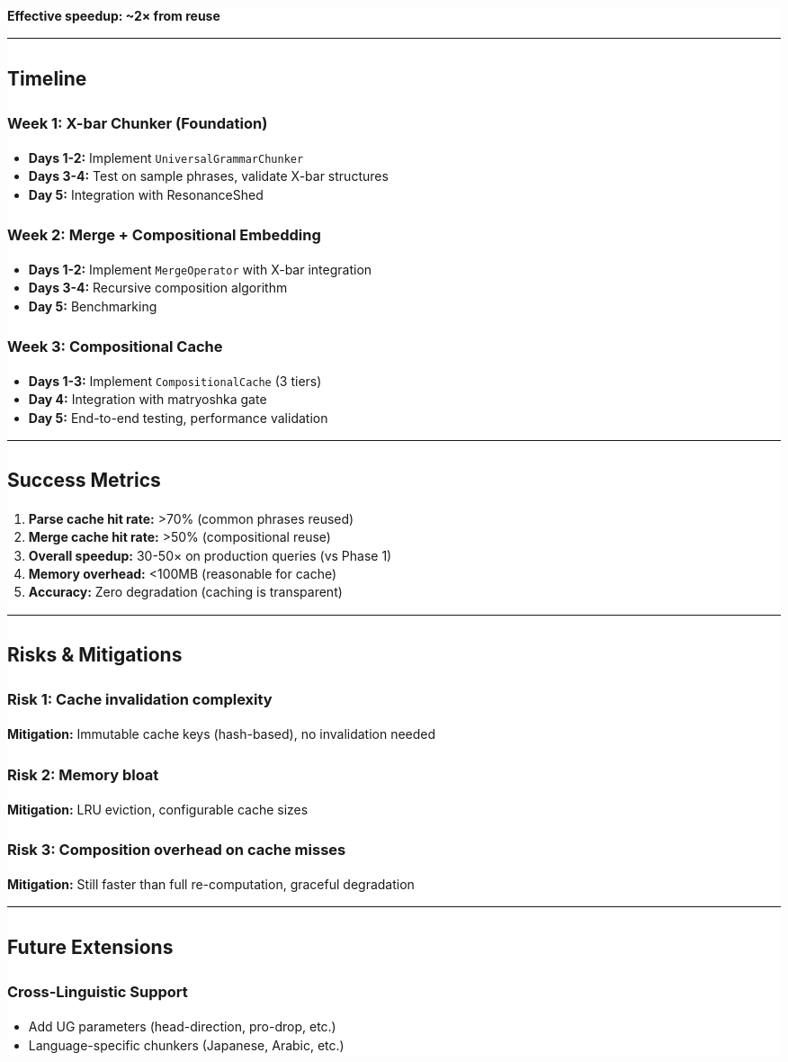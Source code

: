 **Effective speedup: ~2× from reuse**

---

## Timeline

### Week 1: X-bar Chunker (Foundation)
- **Days 1-2:** Implement `UniversalGrammarChunker`
- **Days 3-4:** Test on sample phrases, validate X-bar structures
- **Day 5:** Integration with ResonanceShed

### Week 2: Merge + Compositional Embedding
- **Days 1-2:** Implement `MergeOperator` with X-bar integration
- **Days 3-4:** Recursive composition algorithm
- **Day 5:** Benchmarking

### Week 3: Compositional Cache
- **Days 1-3:** Implement `CompositionalCache` (3 tiers)
- **Day 4:** Integration with matryoshka gate
- **Day 5:** End-to-end testing, performance validation

---

## Success Metrics

1. **Parse cache hit rate:** >70% (common phrases reused)
2. **Merge cache hit rate:** >50% (compositional reuse)
3. **Overall speedup:** 30-50× on production queries (vs Phase 1)
4. **Memory overhead:** <100MB (reasonable for cache)
5. **Accuracy:** Zero degradation (caching is transparent)

---

## Risks & Mitigations

### Risk 1: Cache invalidation complexity
**Mitigation:** Immutable cache keys (hash-based), no invalidation needed

### Risk 2: Memory bloat
**Mitigation:** LRU eviction, configurable cache sizes

### Risk 3: Composition overhead on cache misses
**Mitigation:** Still faster than full re-computation, graceful degradation

---

## Future Extensions

### Cross-Linguistic Support
- Add UG parameters (head-direction, pro-drop, etc.)
- Language-specific chunkers (Japanese, Arabic, etc.)
